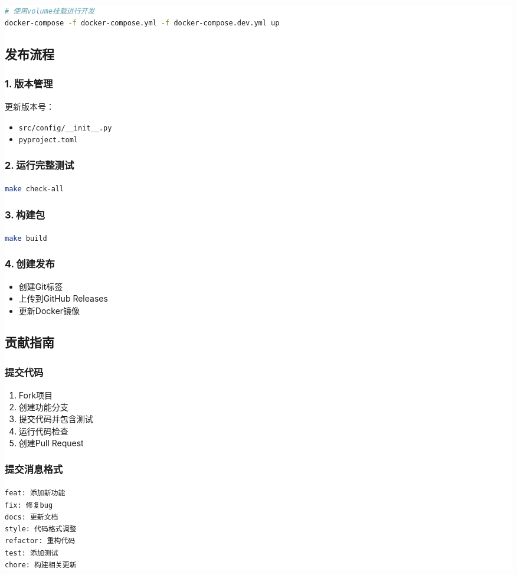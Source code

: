 ```bash
# 使用volume挂载进行开发
docker-compose -f docker-compose.yml -f docker-compose.dev.yml up
```

## 发布流程

### 1. 版本管理

更新版本号：

- `src/config/__init__.py`
- `pyproject.toml`

### 2. 运行完整测试

```bash
make check-all
```

### 3. 构建包

```bash
make build
```

### 4. 创建发布

- 创建Git标签
- 上传到GitHub Releases
- 更新Docker镜像

## 贡献指南

### 提交代码

1. Fork项目
2. 创建功能分支
3. 提交代码并包含测试
4. 运行代码检查
5. 创建Pull Request

### 提交消息格式

```
feat: 添加新功能
fix: 修复bug
docs: 更新文档
style: 代码格式调整
refactor: 重构代码
test: 添加测试
chore: 构建相关更新
```
